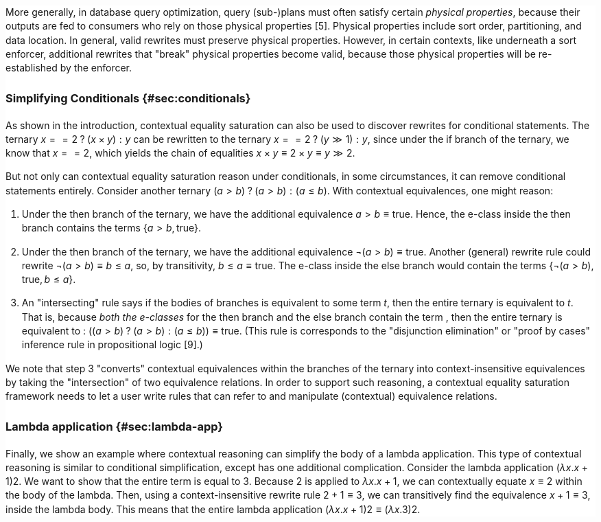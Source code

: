 More generally, in database query optimization, query (sub-)plans must
often satisfy certain _physical properties_, because their outputs are
fed to consumers who rely on those physical properties [5].
Physical properties include sort order, partitioning, and data location.
In general, valid rewrites must preserve physical properties. However,
in certain contexts, like underneath a sort enforcer, additional
rewrites that "break" physical properties become valid, because those
physical properties will be re-established by the enforcer.

### Simplifying Conditionals {#sec:conditionals}

As shown in the introduction, contextual equality saturation can also be
used to discover rewrites for conditional statements. The ternary
$x == 2\;?\;(x \times y) : y$ can be rewritten to the ternary
$x == 2\;?\;(y \gg 1) : y$, since under the if branch of the ternary, we
know that $x == 2$, which yields the chain of equalities
$x \times y \equiv 2 \times y \equiv y \gg 2$.

But not only can contextual equality saturation reason under
conditionals, in some circumstances, it can remove conditional
statements entirely. Consider another ternary
$(a > b)\;?\;(a > b) : (a \leq b)$. With contextual equivalences, one
might reason:

1.  Under the then branch of the ternary, we have the additional
    equivalence $a > b \equiv \text{true}$. Hence, the e-class inside
    the then branch contains the terms $\{a > b, \text{true}\}$.

2.  Under the then branch of the ternary, we have the additional
    equivalence $\neg{}(a > b) \equiv \text{true}$. Another (general)
    rewrite rule could rewrite $\neg{} (a > b) \equiv b \leq a$, so, by
    transitivity, $b \leq a \equiv \text{true}$. The e-class inside the
    else branch would contain the terms
    $\{\neg (a > b), \text{true}, b \leq a\}$.

3.  An "intersecting" rule says if the bodies of branches is equivalent
    to some term $t$, then the entire ternary is equivalent to $t$. That
    is, because _both the e-classes_ for the then branch and the else
    branch contain the term , then the entire ternary is equivalent to :
    $\big((a > b)\;?\;(a > b) : (a \leq b)\big) \equiv \text{true}$.
    (This rule is corresponds to the "disjunction elimination" or "proof
    by cases" inference rule in propositional logic [9].)

We note that step 3 "converts" contextual equivalences within the
branches of the ternary into context-insensitive equivalences by taking
the "intersection" of two equivalence relations. In order to support
such reasoning, a contextual equality saturation framework needs to let
a user write rules that can refer to and manipulate (contextual)
equivalence relations.

### Lambda application {#sec:lambda-app}

Finally, we show an example where contextual reasoning can simplify the
body of a lambda application. This type of contextual reasoning is
similar to conditional simplification, except has one additional
complication. Consider the lambda application $(\lambda{}x.x + 1)2$. We
want to show that the entire term is equal to $3$. Because $2$ is
applied to $\lambda{}x.x + 1$, we can contextually equate $x \equiv 2$
within the body of the lambda. Then, using a context-insensitive rewrite
rule $2 + 1 \equiv 3$, we can transitively find the equivalence
$x + 1 \equiv 3$, inside the lambda body. This means that the entire
lambda application $(\lambda{}x.x + 1)2 \equiv (\lambda x. 3)2$.
